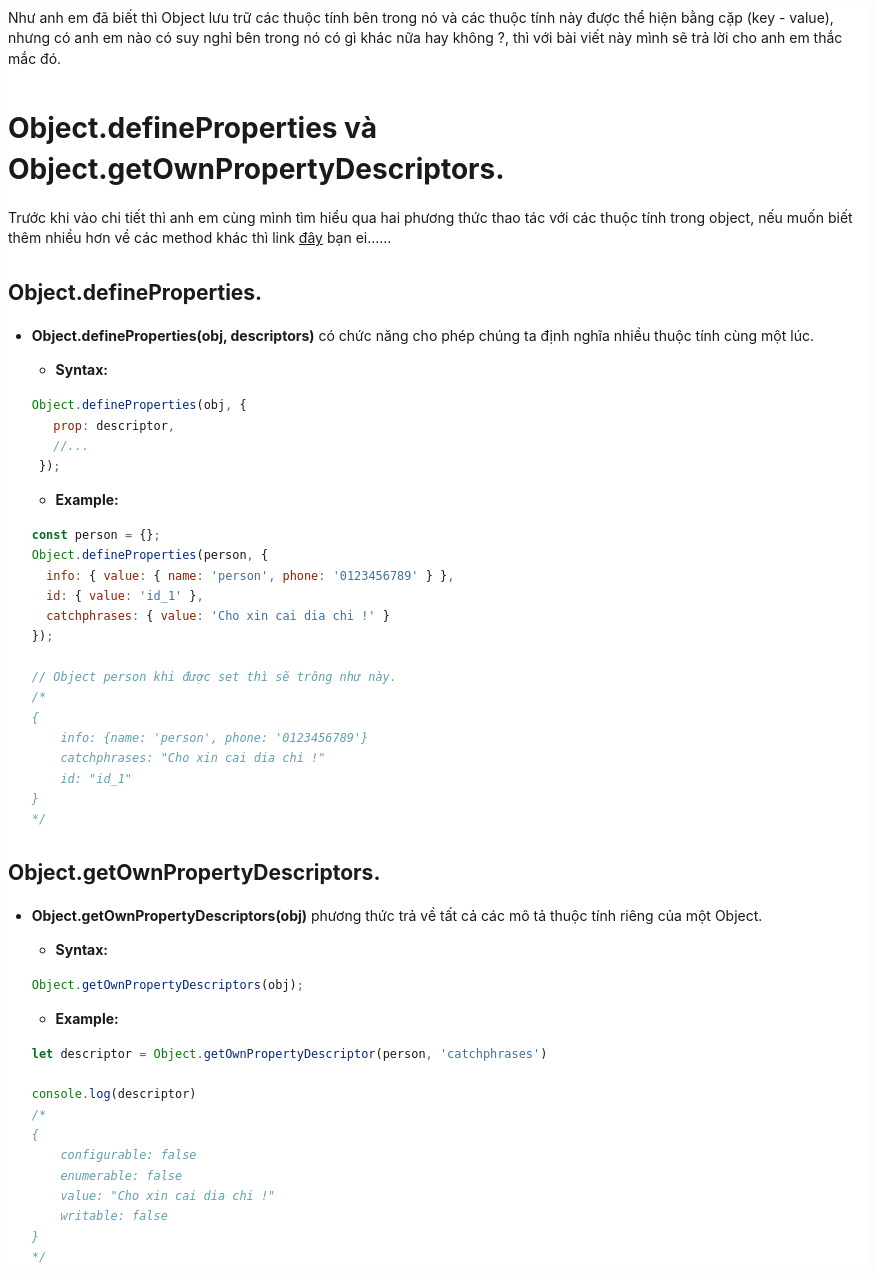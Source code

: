 Như anh em đã biết thì Object lưu trữ các thuộc tính bên trong nó và các thuộc tính này được thể hiện bằng cặp (key - value), nhưng có anh em nào có suy nghỉ bên trong nó có gì khác nữa hay không ?, thì với bài viết này mình sẽ trả lời cho anh em thắc mắc đó.
# Object.defineProperties và Object.getOwnPropertyDescriptors.
Trước khi vào chi tiết thì anh em cùng mình tìm hiểu qua hai phương thức thao tác với các thuộc tính trong object, nếu muốn biết thêm nhiều hơn về các method khác thì link [đây](https://developer.mozilla.org/en-US/docs/Web/JavaScript/Reference/Global_Objects/Object) bạn ei......
## Object.defineProperties.
* **Object.defineProperties(obj, descriptors)** có chức năng cho phép chúng ta định nghĩa nhiều thuộc tính cùng một lúc.

    * **Syntax:**
   ```js 
   Object.defineProperties(obj, {
      prop: descriptor,
      //...
    }); 
    ```
    * **Example:**
    ```js
    const person = {};
    Object.defineProperties(person, {
      info: { value: { name: 'person', phone: '0123456789' } },
      id: { value: 'id_1' },
      catchphrases: { value: 'Cho xin cai dia chi !' }
    });
    
    // Object person khi được set thì sẽ trông như này.
    /*
    {
        info: {name: 'person', phone: '0123456789'}
        catchphrases: "Cho xin cai dia chi !"
        id: "id_1"
    }
    */
    ```
        
## Object.getOwnPropertyDescriptors.

* **Object.getOwnPropertyDescriptors(obj)** phương thức trả về tất cả các mô tả thuộc tính riêng của một Object.

    * **Syntax:**
   ```js 
   Object.getOwnPropertyDescriptors(obj); 
    ```
    * **Example:**
    ```js
    let descriptor = Object.getOwnPropertyDescriptor(person, 'catchphrases')
    
    console.log(descriptor)
    /*
    {
        configurable: false
        enumerable: false
        value: "Cho xin cai dia chi !"
        writable: false
    }
    */
    ```
    
   ```